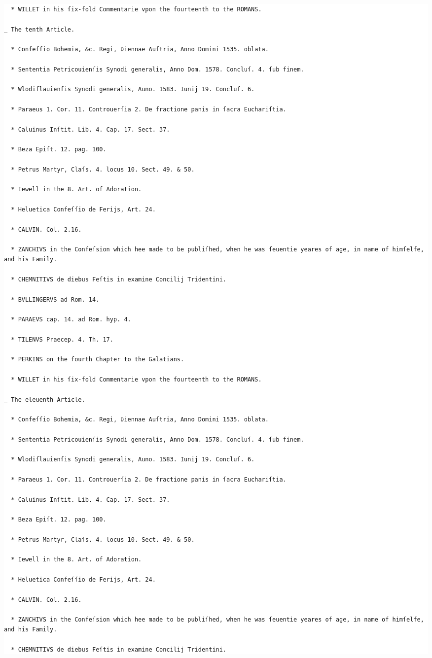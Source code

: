       * WILLET in his ſix-fold Commentarie vpon the fourteenth to the ROMANS.

    _ The tenth Article.

      * Confeſſio Bohemia, &c. Regi, Ʋiennae Auſtria, Anno Domini 1535. oblata.

      * Sententia Petricouienſis Synodi generalis, Anno Dom. 1578. Concluſ. 4. ſub finem.

      * Wlodiſlauienſis Synodi generalis, Auno. 1583. Iunij 19. Concluſ. 6.

      * Paraeus 1. Cor. 11. Controuerſia 2. De fractione panis in ſacra Euchariſtia.

      * Caluinus Inſtit. Lib. 4. Cap. 17. Sect. 37.

      * Beza Epiſt. 12. pag. 100.

      * Petrus Martyr, Claſs. 4. locus 10. Sect. 49. & 50.

      * Iewell in the 8. Art. of Adoration.

      * Heluetica Confeſſio de Ferijs, Art. 24.

      * CALVIN. Col. 2.16.

      * ZANCHIVS in the Confeſsion which hee made to be publiſhed, when he was ſeuentie yeares of age, in name of himſelfe, and his Family.

      * CHEMNITIVS de diebus Feſtis in examine Concilij Tridentini.

      * BVLLINGERVS ad Rom. 14.

      * PARAEVS cap. 14. ad Rom. hyp. 4.

      * TILENVS Praecep. 4. Th. 17.

      * PERKINS on the fourth Chapter to the Galatians.

      * WILLET in his ſix-fold Commentarie vpon the fourteenth to the ROMANS.

    _ The eleuenth Article.

      * Confeſſio Bohemia, &c. Regi, Ʋiennae Auſtria, Anno Domini 1535. oblata.

      * Sententia Petricouienſis Synodi generalis, Anno Dom. 1578. Concluſ. 4. ſub finem.

      * Wlodiſlauienſis Synodi generalis, Auno. 1583. Iunij 19. Concluſ. 6.

      * Paraeus 1. Cor. 11. Controuerſia 2. De fractione panis in ſacra Euchariſtia.

      * Caluinus Inſtit. Lib. 4. Cap. 17. Sect. 37.

      * Beza Epiſt. 12. pag. 100.

      * Petrus Martyr, Claſs. 4. locus 10. Sect. 49. & 50.

      * Iewell in the 8. Art. of Adoration.

      * Heluetica Confeſſio de Ferijs, Art. 24.

      * CALVIN. Col. 2.16.

      * ZANCHIVS in the Confeſsion which hee made to be publiſhed, when he was ſeuentie yeares of age, in name of himſelfe, and his Family.

      * CHEMNITIVS de diebus Feſtis in examine Concilij Tridentini.
